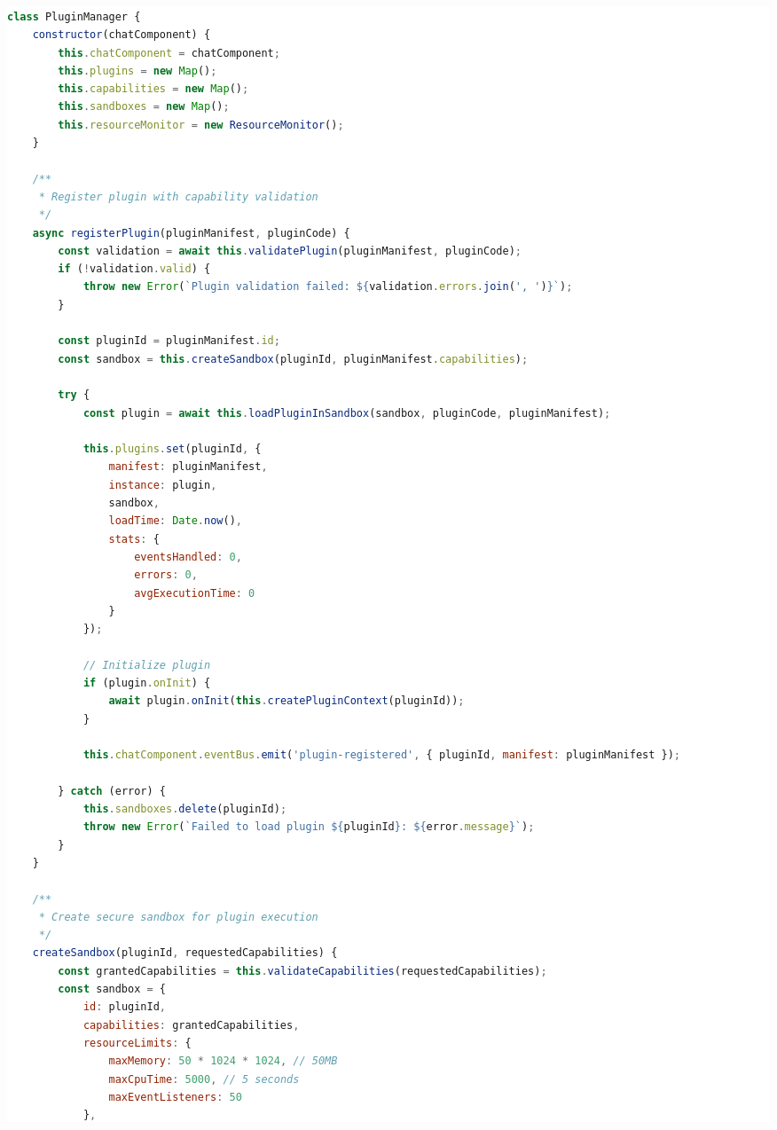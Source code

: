 ```javascript
class PluginManager {
    constructor(chatComponent) {
        this.chatComponent = chatComponent;
        this.plugins = new Map();
        this.capabilities = new Map();
        this.sandboxes = new Map();
        this.resourceMonitor = new ResourceMonitor();
    }
    
    /**
     * Register plugin with capability validation
     */
    async registerPlugin(pluginManifest, pluginCode) {
        const validation = await this.validatePlugin(pluginManifest, pluginCode);
        if (!validation.valid) {
            throw new Error(`Plugin validation failed: ${validation.errors.join(', ')}`);
        }
        
        const pluginId = pluginManifest.id;
        const sandbox = this.createSandbox(pluginId, pluginManifest.capabilities);
        
        try {
            const plugin = await this.loadPluginInSandbox(sandbox, pluginCode, pluginManifest);
            
            this.plugins.set(pluginId, {
                manifest: pluginManifest,
                instance: plugin,
                sandbox,
                loadTime: Date.now(),
                stats: {
                    eventsHandled: 0,
                    errors: 0,
                    avgExecutionTime: 0
                }
            });
            
            // Initialize plugin
            if (plugin.onInit) {
                await plugin.onInit(this.createPluginContext(pluginId));
            }
            
            this.chatComponent.eventBus.emit('plugin-registered', { pluginId, manifest: pluginManifest });
            
        } catch (error) {
            this.sandboxes.delete(pluginId);
            throw new Error(`Failed to load plugin ${pluginId}: ${error.message}`);
        }
    }
    
    /**
     * Create secure sandbox for plugin execution
     */
    createSandbox(pluginId, requestedCapabilities) {
        const grantedCapabilities = this.validateCapabilities(requestedCapabilities);
        const sandbox = {
            id: pluginId,
            capabilities: grantedCapabilities,
            resourceLimits: {
                maxMemory: 50 * 1024 * 1024, // 50MB
                maxCpuTime: 5000, // 5 seconds
                maxEventListeners: 50
            },
```